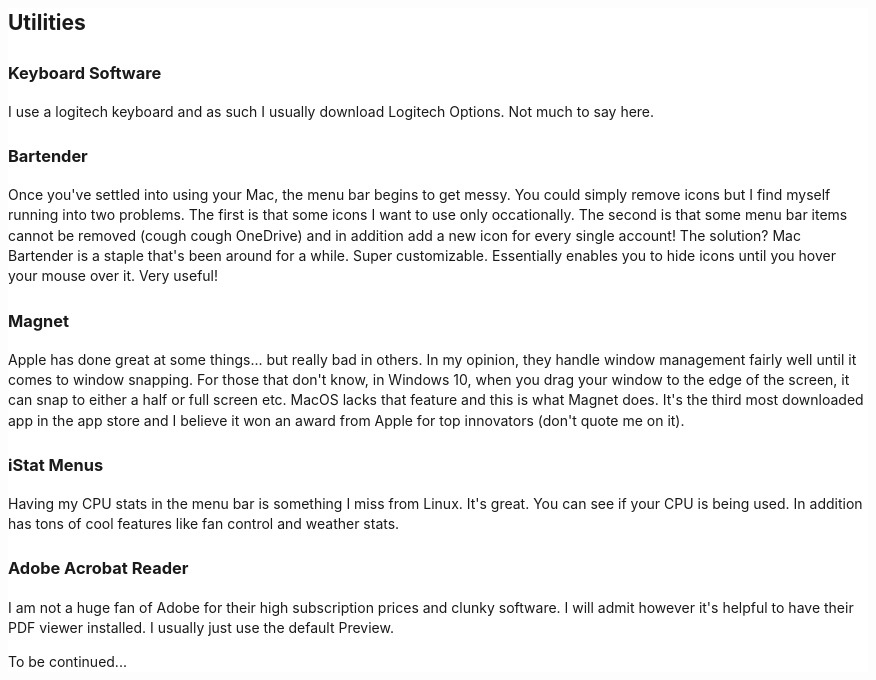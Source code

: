 ## Utilities

### Keyboard Software

I use a logitech keyboard and as such I usually download Logitech Options. Not much to say here.

### Bartender

Once you've settled into using your Mac, the menu bar begins to get messy. You could simply remove icons but I find myself running into two problems. The first is that some icons I want to use only occationally. The second is that some menu bar items cannot be removed (cough cough OneDrive) and in addition add a new icon for every single account! The solution? Mac Bartender is a staple that's been around for a while. Super customizable. Essentially enables you to hide icons until you hover your mouse over it. Very useful!

### Magnet

Apple has done great at some things... but really bad in others. In my opinion, they handle window management fairly well until it comes to window snapping. For those that don't know, in Windows 10, when you drag your window to the edge of the screen, it can snap to either a half or full screen etc. MacOS lacks that feature and this is what Magnet does. It's the third most downloaded app in the app store and I believe it won an award from Apple for top innovators (don't quote me on it).

### iStat Menus

Having my CPU stats in the menu bar is something I miss from Linux. It's great. You can see if your CPU is being used. In addition has tons of cool features like fan control and weather stats.

### Adobe Acrobat Reader

I am not a huge fan of Adobe for their high subscription prices and clunky software. I will admit however it's helpful to have their PDF viewer installed. I usually just use the default Preview.

To be continued...